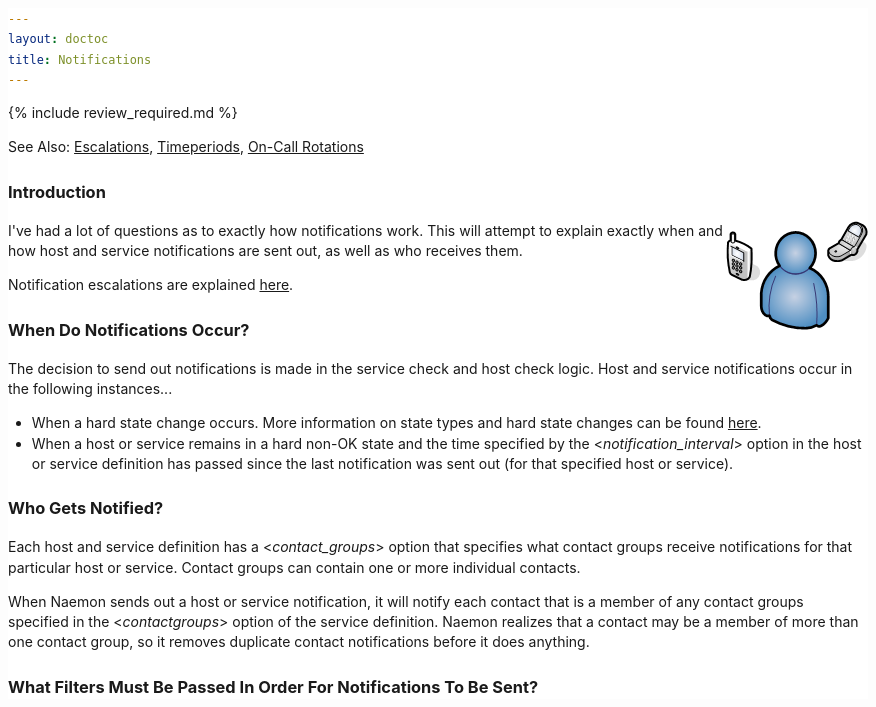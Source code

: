 ```yaml
---
layout: doctoc
title: Notifications
---
```


{% include review_required.md %}

<span class="glyphicon glyphicon-arrow-right"></span> See Also: <a href="escalations.html">Escalations</a>, <a href="timeperiods.html">Timeperiods</a>, <a href="oncallrotation.html">On-Call Rotations</a>

### Introduction

<img src="/images/objects-contacts.png" border="0" style="float: right;" alt="Contacts" title="Contacts">

I've had a lot of questions as to exactly how notifications work.  This will attempt to explain exactly when and how host and service notifications are sent out, as well as who receives them.

Notification escalations are explained <a href="escalations.html">here</a>.

### When Do Notifications Occur?

The decision to send out notifications is made in the service check and host check logic.  Host and service notifications occur in the following instances...

<ul>
<li>When a hard state change occurs.  More information on state types and hard state changes can be found <a href="statetypes.html">here</a>.
<li>When a host or service remains in a hard non-OK state and the time specified by the &lt;<i>notification_interval</i>&gt; option in the host or service definition has passed since the last notification was sent out (for that specified host or service).
</ul>

### Who Gets Notified?

Each host and service definition has a &lt;<i>contact_groups</i>&gt; option that specifies what contact groups receive notifications for that particular host or service.  Contact groups can contain one or more individual contacts.

When Naemon sends out a host or service notification, it will notify each contact that is a member of any contact groups specified in the &lt;<i>contactgroups</i>&gt; option of the service definition.  Naemon realizes that a contact may be a member of more than one contact group, so it removes duplicate contact notifications before it does anything.

### What Filters Must Be Passed In Order For Notifications To Be Sent?
